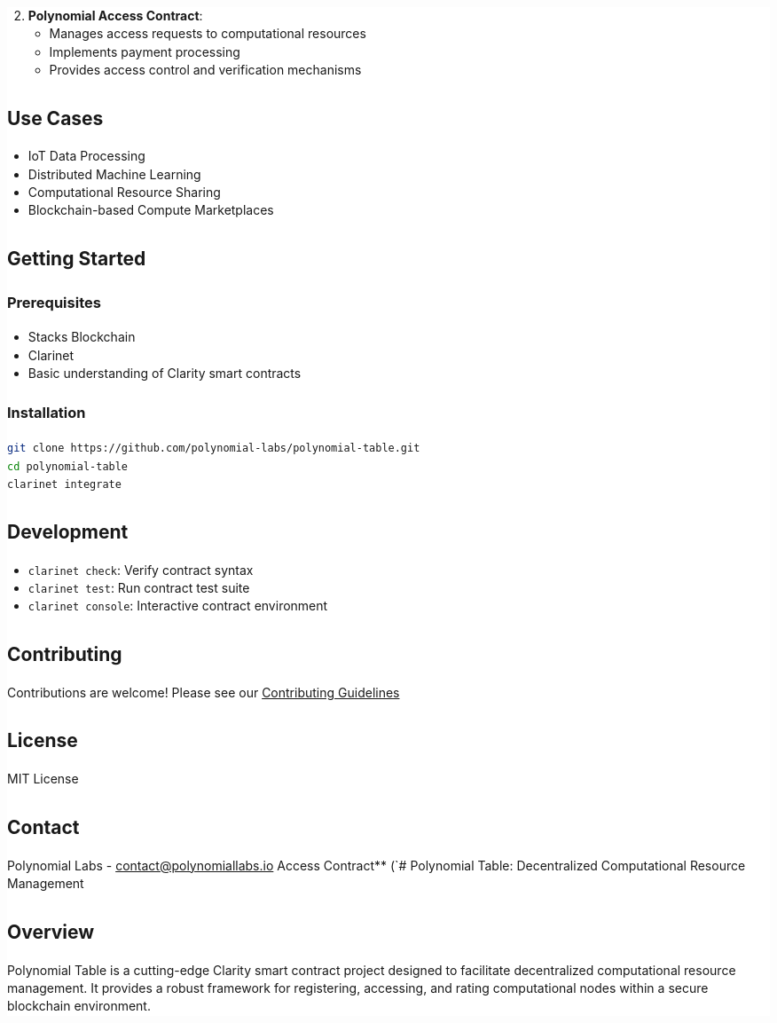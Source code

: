 2. **Polynomial Access Contract**:
   - Manages access requests to computational resources
   - Implements payment processing
   - Provides access control and verification mechanisms

## Use Cases

- IoT Data Processing
- Distributed Machine Learning
- Computational Resource Sharing
- Blockchain-based Compute Marketplaces

## Getting Started

### Prerequisites

- Stacks Blockchain
- Clarinet
- Basic understanding of Clarity smart contracts

### Installation

```bash
git clone https://github.com/polynomial-labs/polynomial-table.git
cd polynomial-table
clarinet integrate
```

## Development

- `clarinet check`: Verify contract syntax
- `clarinet test`: Run contract test suite
- `clarinet console`: Interactive contract environment

## Contributing

Contributions are welcome! Please see our [Contributing Guidelines](CONTRIBUTING.md)

## License

MIT License

## Contact

Polynomial Labs - [contact@polynomiallabs.io](mailto:contact@polynomiallabs.io) Access Contract** (`# Polynomial Table: Decentralized Computational Resource Management

## Overview

Polynomial Table is a cutting-edge Clarity smart contract project designed to facilitate decentralized computational resource management. It provides a robust framework for registering, accessing, and rating computational nodes within a secure blockchain environment.
